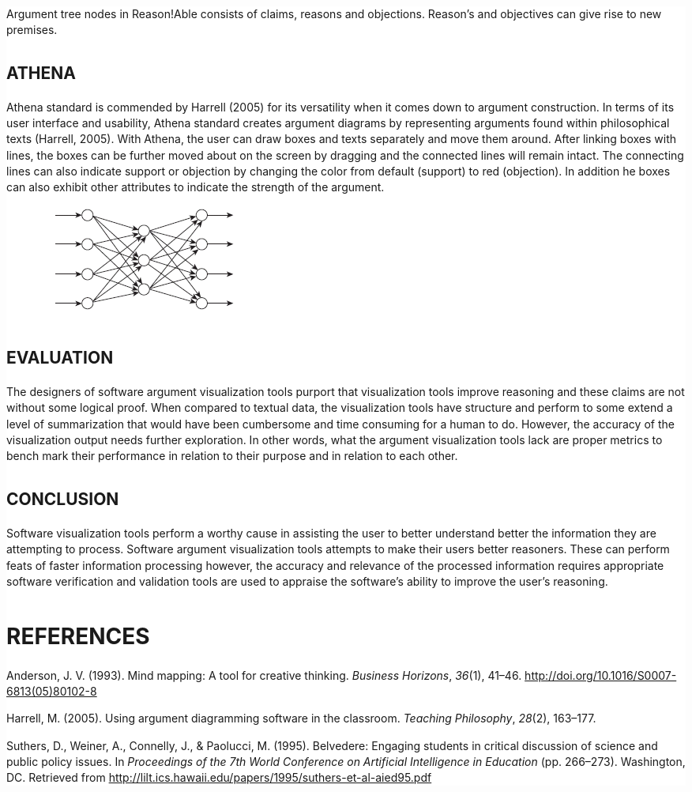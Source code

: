 Argument tree nodes in Reason!Able consists of claims, reasons and objections. Reason’s and objectives can give rise to new premises.

ATHENA
------

Athena standard is commended by Harrell (2005) for its versatility when it comes down to argument construction. In terms of its user interface and usability, Athena standard creates argument diagrams by representing arguments found within philosophical texts (Harrell, 2005). With Athena, the user can draw boxes and texts separately and move them around. After linking boxes with lines, the boxes can be further moved about on the screen by dragging and the connected lines will remain intact. The connecting lines can also indicate support or objection by changing the color from default (support) to red (objection). In addition he boxes can also exhibit other attributes to indicate the strength of the argument.

![](./media/image4.png)

EVALUATION
----------

The designers of software argument visualization tools purport that visualization tools improve reasoning and these claims are not without some logical proof. When compared to textual data, the visualization tools have structure and perform to some extend a level of summarization that would have been cumbersome and time consuming for a human to do. However, the accuracy of the visualization output needs further exploration. In other words, what the argument visualization tools lack are proper metrics to bench mark their performance in relation to their purpose and in relation to each other.

CONCLUSION
----------

Software visualization tools perform a worthy cause in assisting the user to better understand better the information they are attempting to process. Software argument visualization tools attempts to make their users better reasoners. These can perform feats of faster information processing however, the accuracy and relevance of the processed information requires appropriate software verification and validation tools are used to appraise the software’s ability to improve the user’s reasoning.

REFERENCES
==========

Anderson, J. V. (1993). Mind mapping: A tool for creative thinking. *Business Horizons*, *36*(1), 41–46. http://doi.org/10.1016/S0007-6813(05)80102-8

Harrell, M. (2005). Using argument diagramming software in the classroom. *Teaching Philosophy*, *28*(2), 163–177.

Suthers, D., Weiner, A., Connelly, J., & Paolucci, M. (1995). Belvedere: Engaging students in critical discussion of science and public policy issues. In *Proceedings of the 7th World Conference on Artificial Intelligence in Education* (pp. 266–273). Washington, DC. Retrieved from http://lilt.ics.hawaii.edu/papers/1995/suthers-et-al-aied95.pdf
